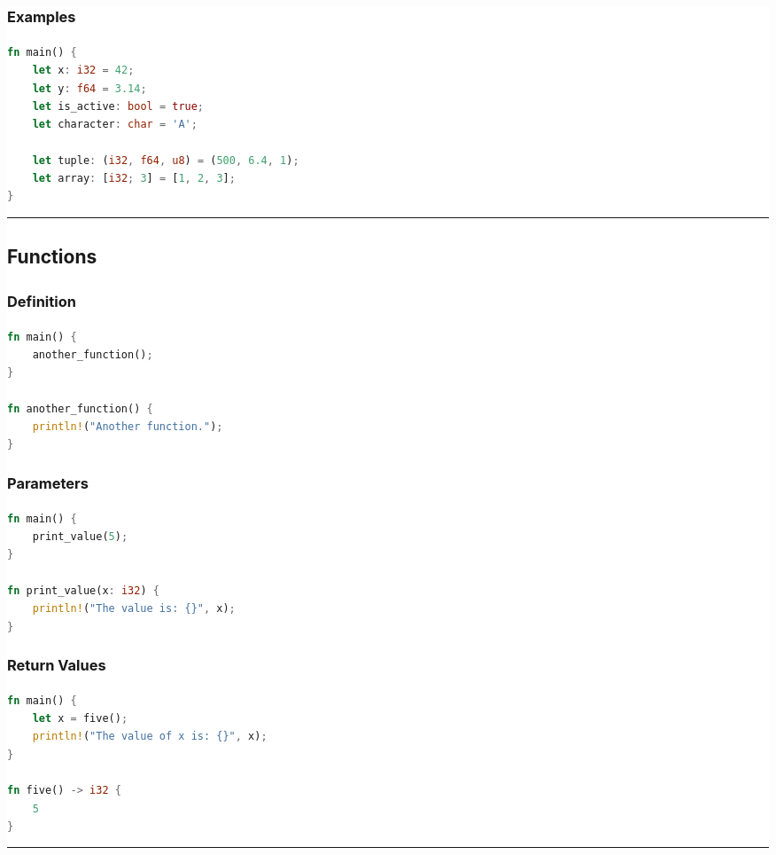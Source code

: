 ### Examples
```rust
fn main() {
    let x: i32 = 42;
    let y: f64 = 3.14;
    let is_active: bool = true;
    let character: char = 'A';

    let tuple: (i32, f64, u8) = (500, 6.4, 1);
    let array: [i32; 3] = [1, 2, 3];
}
```

---

## Functions

### Definition
```rust
fn main() {
    another_function();
}

fn another_function() {
    println!("Another function.");
}
```

### Parameters
```rust
fn main() {
    print_value(5);
}

fn print_value(x: i32) {
    println!("The value is: {}", x);
}
```

### Return Values
```rust
fn main() {
    let x = five();
    println!("The value of x is: {}", x);
}

fn five() -> i32 {
    5
}
```

---